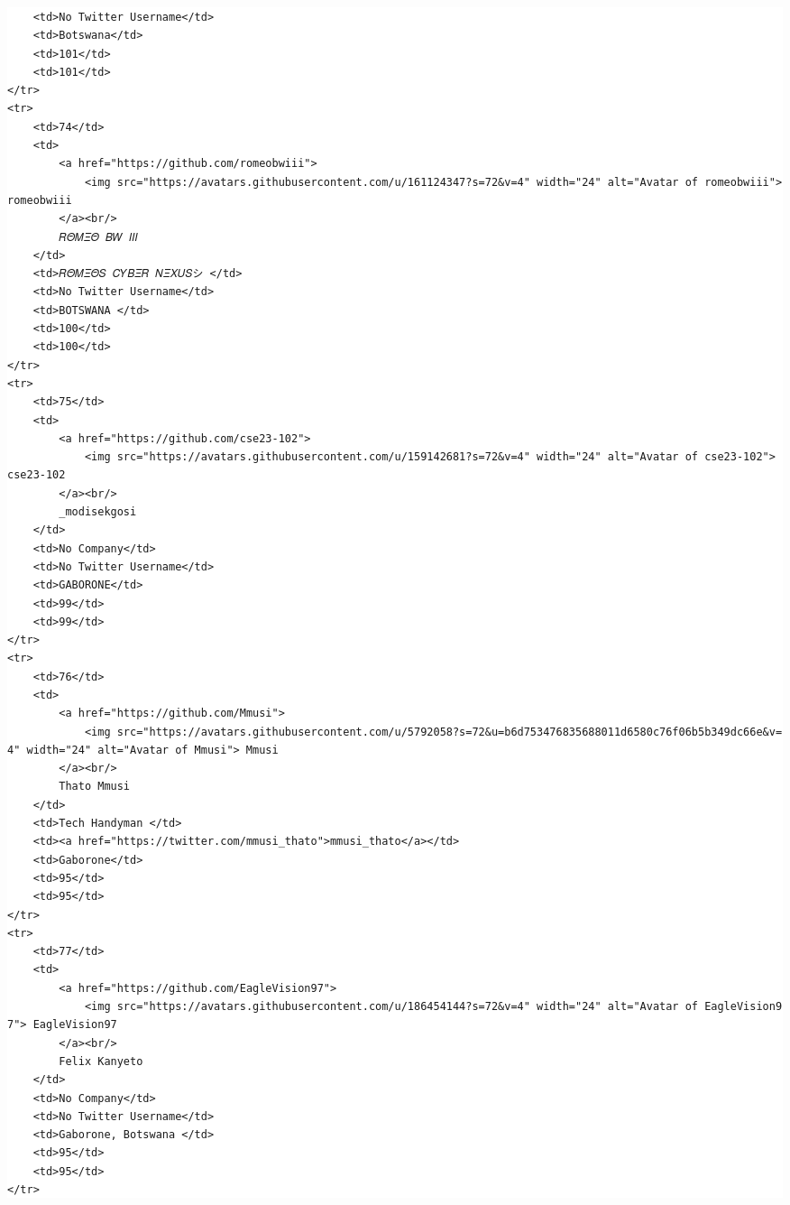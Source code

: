 		<td>No Twitter Username</td>
		<td>Botswana</td>
		<td>101</td>
		<td>101</td>
	</tr>
	<tr>
		<td>74</td>
		<td>
			<a href="https://github.com/romeobwiii">
				<img src="https://avatars.githubusercontent.com/u/161124347?s=72&v=4" width="24" alt="Avatar of romeobwiii"> romeobwiii
			</a><br/>
			𝑅𝛩𝛭𝛯𝛩 𝐵𝑊 𝛪𝛪𝛪
		</td>
		<td>𝑅𝛩𝛭𝛯𝛩𝑆 𝐶𝑌𝐵𝛯𝑅 𝛮𝛯𝛸𝑈𝑆シ︎ </td>
		<td>No Twitter Username</td>
		<td>BOTSWANA </td>
		<td>100</td>
		<td>100</td>
	</tr>
	<tr>
		<td>75</td>
		<td>
			<a href="https://github.com/cse23-102">
				<img src="https://avatars.githubusercontent.com/u/159142681?s=72&v=4" width="24" alt="Avatar of cse23-102"> cse23-102
			</a><br/>
			_modisekgosi
		</td>
		<td>No Company</td>
		<td>No Twitter Username</td>
		<td>GABORONE</td>
		<td>99</td>
		<td>99</td>
	</tr>
	<tr>
		<td>76</td>
		<td>
			<a href="https://github.com/Mmusi">
				<img src="https://avatars.githubusercontent.com/u/5792058?s=72&u=b6d753476835688011d6580c76f06b5b349dc66e&v=4" width="24" alt="Avatar of Mmusi"> Mmusi
			</a><br/>
			Thato Mmusi
		</td>
		<td>Tech Handyman </td>
		<td><a href="https://twitter.com/mmusi_thato">mmusi_thato</a></td>
		<td>Gaborone</td>
		<td>95</td>
		<td>95</td>
	</tr>
	<tr>
		<td>77</td>
		<td>
			<a href="https://github.com/EagleVision97">
				<img src="https://avatars.githubusercontent.com/u/186454144?s=72&v=4" width="24" alt="Avatar of EagleVision97"> EagleVision97
			</a><br/>
			Felix Kanyeto 
		</td>
		<td>No Company</td>
		<td>No Twitter Username</td>
		<td>Gaborone, Botswana </td>
		<td>95</td>
		<td>95</td>
	</tr>